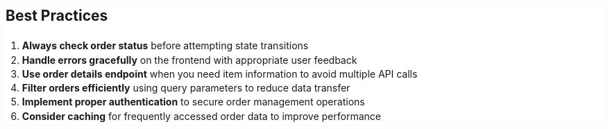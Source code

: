 ## Best Practices

1. **Always check order status** before attempting state transitions
2. **Handle errors gracefully** on the frontend with appropriate user feedback
3. **Use order details endpoint** when you need item information to avoid multiple API calls
4. **Filter orders efficiently** using query parameters to reduce data transfer
5. **Implement proper authentication** to secure order management operations
6. **Consider caching** for frequently accessed order data to improve performance
